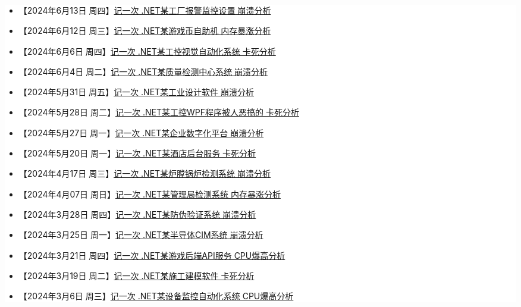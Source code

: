 - 【2024年6月13日 周四】[记一次 .NET某工厂报警监控设置 崩溃分析](https://mp.weixin.qq.com/s?__biz=MjM5MzI5Mzg1OA==&mid=2247499853&idx=1&sn=4562ef66df26741f9c5b532bee520987&chksm=a69bb30091ec3a16d8d497db092f933861ad3d806ec38e86d523b98edcea01dd04c3fa6f18ec&token=1438905200&lang=zh_CN#rd)

- 【2024年6月12日 周三】[记一次 .NET某游戏币自助机 内存暴涨分析](https://mp.weixin.qq.com/s?__biz=MjM5MzI5Mzg1OA==&mid=2247499836&idx=1&sn=90fd4db9a8bb84b5802ad023e1d09aeb&chksm=a69bb37191ec3a675b2faa105e2c8828f65a568549d376f7372998bde0e206f6e987121497c5&token=1438905200&lang=zh_CN#rd)

- 【2024年6月6日 周四】[记一次 .NET某工控视觉自动化系统 卡死分析](https://mp.weixin.qq.com/s?__biz=MjM5MzI5Mzg1OA==&mid=2247499797&idx=1&sn=e786ee7989e23cb196c9c5eee574ef39&chksm=a69bb35891ec3a4eb417928d83501794f5a5a3f9abea8058b4d43ace87a82b37aec2408ba667&token=1438905200&lang=zh_CN#rd)

- 【2024年6月4日 周二】[记一次 .NET某质量检测中心系统 崩溃分析](https://mp.weixin.qq.com/s?__biz=MjM5MzI5Mzg1OA==&mid=2247499772&idx=1&sn=c8ffe8c98548a20a779d3b7cf229a23e&chksm=a69b8cb191ec05a72640187ea100552232bb512eb717c8c1cdf5313ea5bef9abb2577b42bc13&token=1438905200&lang=zh_CN#rd)

- 【2024年5月31日 周五】[记一次 .NET某工业设计软件 崩溃分析](https://mp.weixin.qq.com/s?__biz=MjM5MzI5Mzg1OA==&mid=2247499746&idx=1&sn=b6d8c17ef9c9dd0ef2ccd6d5658662f6&chksm=a69b8caf91ec05b9fc756d8bb7d2dc459f37e3807370ace58fa09e3c98129b647e1bd6d8c06f&token=1438905200&lang=zh_CN#rd)

- 【2024年5月28日 周二】[记一次 .NET某工控WPF程序被人恶搞的 卡死分析](https://mp.weixin.qq.com/s?__biz=MjM5MzI5Mzg1OA==&mid=2247499725&idx=1&sn=801b5a560e54dd1030346743079b6754&chksm=a69b8c8091ec059607c3e6e71d39d9290e3f49f8c1c65cc1e0577d50022ead09d8bbeb61ce61&token=1547937160&lang=zh_CN#rd)

- 【2024年5月27日 周一】[记一次 .NET某企业数字化平台 崩溃分析](https://mp.weixin.qq.com/s?__biz=MjM5MzI5Mzg1OA==&mid=2247499706&idx=1&sn=b20fabc166473db744979648f0a5ed9d&chksm=a69b8cf791ec05e1e2d03e30c131d51a8bf3a110f0aaf27575f61473b717249c8ed25dd61d7d&token=1547937160&lang=zh_CN#rd)

- 【2024年5月20日 周一】[记一次 .NET某酒店后台服务 卡死分析](https://mp.weixin.qq.com/s?__biz=MjM5MzI5Mzg1OA==&mid=2247499683&idx=1&sn=e88313d92d55d2ac107c75dbf2475750&chksm=a69b8cee91ec05f84a4de448f029840775c9510b3221af2099d8fea16fe48eac1322bf028cf3&token=1547937160&lang=zh_CN#rd)

- 【2024年4月17日 周三】[记一次 .NET某炉膛锅炉检测系统 崩溃分析](https://mp.weixin.qq.com/s?__biz=MjM5MzI5Mzg1OA==&mid=2247499662&idx=1&sn=13ed2a91ffd2e8595462d35a9fb6e3ec&chksm=a69b8cc391ec05d596d6e4515a8e6bfc35a37c9a474147fd03f8d6ef73b456c544a2cde236e6&token=1547937160&lang=zh_CN#rd)

- 【2024年4月07日 周日】[记一次 .NET某管理局检测系统 内存暴涨分析](https://mp.weixin.qq.com/s?__biz=MjM5MzI5Mzg1OA==&mid=2247499550&idx=1&sn=ee5a5c1f8802bc3f54a2f113d6f56047&chksm=a69b8c5391ec05454caee1d17f2d7d17264a9bc52b0febabc8c53ce8203a8d46973558d3e0f3&token=1974770399&lang=zh_CN#rd)

- 【2024年3月28日 周四】[记一次 .NET某防伪验证系统 崩溃分析](https://mp.weixin.qq.com/s?__biz=MjM5MzI5Mzg1OA==&mid=2247499517&idx=1&sn=5d533d4cd250e73358b9b872baf68438&chksm=a69b8db091ec04a64b55d0ea7f080eb677dfc4492a22e2a14de201d4b1915cb855ff1daf6814&token=1974770399&lang=zh_CN#rd)

- 【2024年3月25日 周一】[记一次 .NET某半导体CIM系统 崩溃分析](https://mp.weixin.qq.com/s?__biz=MjM5MzI5Mzg1OA==&mid=2247499499&idx=1&sn=212efc9e602eabdfd88386542c090fc9&chksm=a69b8da691ec04b0341ecfba1e759f9a9959df2282029667926ca82ee934414ac7c66251e2e2&token=1974770399&lang=zh_CN#rd)

- 【2024年3月21日 周四】[记一次 .NET某游戏后端API服务 CPU爆高分析](https://mp.weixin.qq.com/s?__biz=MjM5MzI5Mzg1OA==&mid=2247499444&idx=1&sn=68ebb6a7ca490d9e03af26f2f4dc2955&chksm=a69b8df991ec04ef027b608cb6df96c3d34f4224a17b94f66a8a876159170f33e36bc675669d&token=1974770399&lang=zh_CN#rd)

- 【2024年3月19日 周二】[记一次 .NET某施工建模软件 卡死分析](https://mp.weixin.qq.com/s?__biz=MjM5MzI5Mzg1OA==&mid=2247499414&idx=1&sn=ad3360a2c049905c69ceb81ebe4f4cf0&chksm=a69b8ddb91ec04cdc0e16f854396c1857d23d2c18aff95ca35206c6f25d5546ba0cb34c4d0e5&token=982327112&lang=zh_CN#rd)

- 【2024年3月6日 周三】[记一次 .NET某设备监控自动化系统 CPU爆高分析](https://mp.weixin.qq.com/s?__biz=MjM5MzI5Mzg1OA==&mid=2247499384&idx=1&sn=68be8324e37a395fb40f4660f455ffe1&chksm=a69b8d3591ec04237b1127ebeec852d4d04d273050efc1cef573ac5abfadca5aea32e6c4d573&token=982327112&lang=zh_CN#rd)
